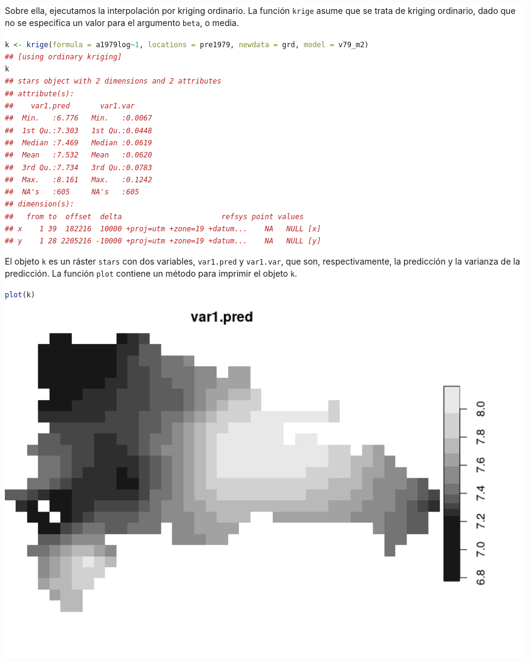 
Sobre ella, ejecutamos la interpolación por kriging ordinario. La
función `krige` asume que se trata de kriging ordinario, dado que no se
especifica un valor para el argumento `beta`, o
media.

``` r
k <- krige(formula = a1979log~1, locations = pre1979, newdata = grd, model = v79_m2)
## [using ordinary kriging]
k
## stars object with 2 dimensions and 2 attributes
## attribute(s):
##    var1.pred       var1.var      
##  Min.   :6.776   Min.   :0.0067  
##  1st Qu.:7.303   1st Qu.:0.0448  
##  Median :7.469   Median :0.0619  
##  Mean   :7.532   Mean   :0.0620  
##  3rd Qu.:7.734   3rd Qu.:0.0783  
##  Max.   :8.161   Max.   :0.1242  
##  NA's   :605     NA's   :605     
## dimension(s):
##   from to  offset  delta                       refsys point values    
## x    1 39  182216  10000 +proj=utm +zone=19 +datum...    NA   NULL [x]
## y    1 28 2205216 -10000 +proj=utm +zone=19 +datum...    NA   NULL [y]
```

El objeto `k` es un ráster `stars` con dos variables, `var1.pred` y
`var1.var`, que son, respectivamente, la predicción y la varianza de la
predicción. La función `plot` contiene un método para imprimir el objeto
`k`.

``` r
plot(k)
```

<img src="../img/krige-plot-raw-1.png" width="800" />
